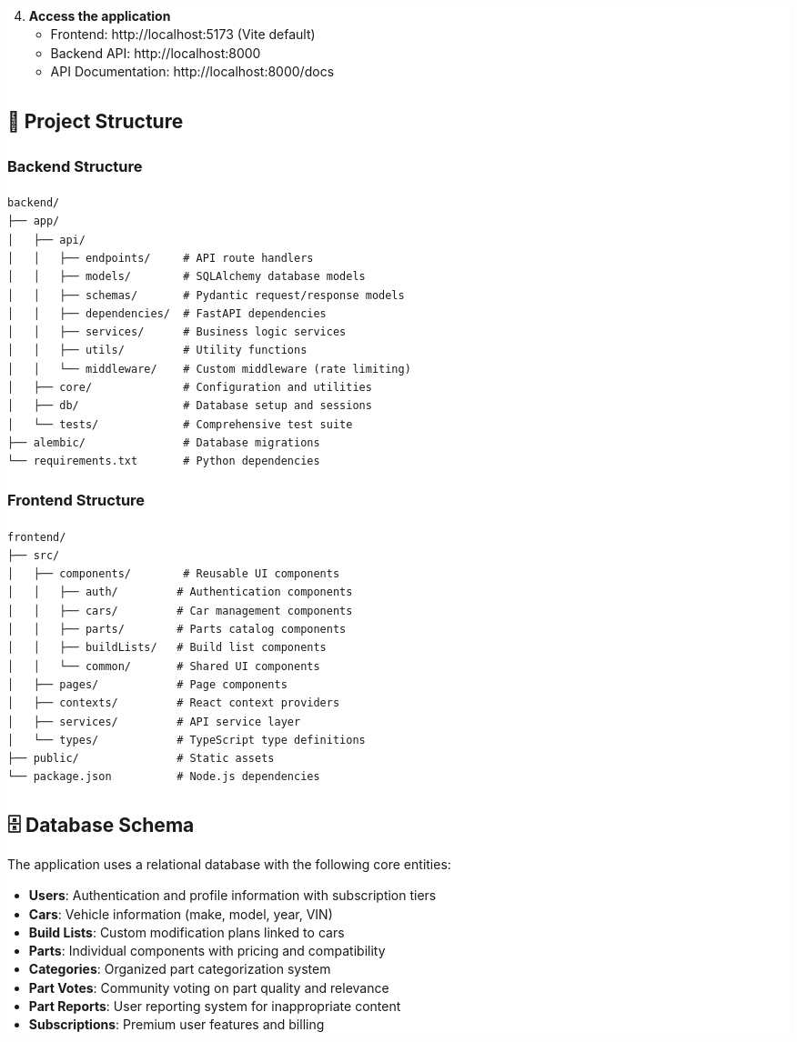 4. **Access the application**
   - Frontend: http://localhost:5173 (Vite default)
   - Backend API: http://localhost:8000
   - API Documentation: http://localhost:8000/docs

## 📁 Project Structure

### Backend Structure

```
backend/
├── app/
│   ├── api/
│   │   ├── endpoints/     # API route handlers
│   │   ├── models/        # SQLAlchemy database models
│   │   ├── schemas/       # Pydantic request/response models
│   │   ├── dependencies/  # FastAPI dependencies
│   │   ├── services/      # Business logic services
│   │   ├── utils/         # Utility functions
│   │   └── middleware/    # Custom middleware (rate limiting)
│   ├── core/              # Configuration and utilities
│   ├── db/                # Database setup and sessions
│   └── tests/             # Comprehensive test suite
├── alembic/               # Database migrations
└── requirements.txt       # Python dependencies
```

### Frontend Structure

```
frontend/
├── src/
│   ├── components/        # Reusable UI components
│   │   ├── auth/         # Authentication components
│   │   ├── cars/         # Car management components
│   │   ├── parts/        # Parts catalog components
│   │   ├── buildLists/   # Build list components
│   │   └── common/       # Shared UI components
│   ├── pages/            # Page components
│   ├── contexts/         # React context providers
│   ├── services/         # API service layer
│   └── types/            # TypeScript type definitions
├── public/               # Static assets
└── package.json          # Node.js dependencies
```

## 🗄️ Database Schema

The application uses a relational database with the following core entities:

- **Users**: Authentication and profile information with subscription tiers
- **Cars**: Vehicle information (make, model, year, VIN)
- **Build Lists**: Custom modification plans linked to cars
- **Parts**: Individual components with pricing and compatibility
- **Categories**: Organized part categorization system
- **Part Votes**: Community voting on part quality and relevance
- **Part Reports**: User reporting system for inappropriate content
- **Subscriptions**: Premium user features and billing
